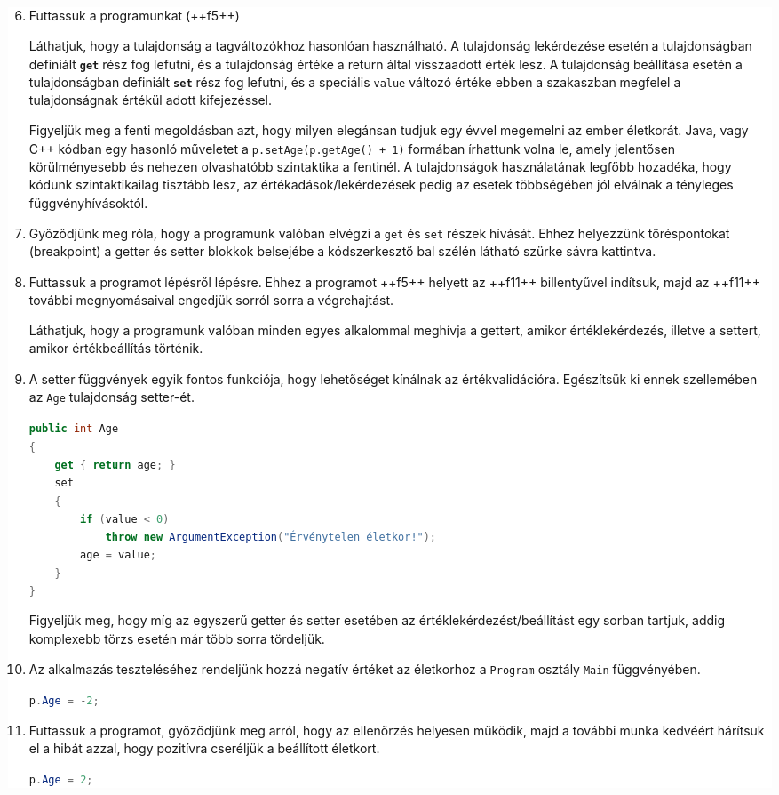 6. Futtassuk a programunkat (++f5++)

    Láthatjuk, hogy a tulajdonság a tagváltozókhoz hasonlóan használható. A tulajdonság lekérdezése esetén a tulajdonságban definiált **`get`** rész fog lefutni, és a tulajdonság értéke a return által visszaadott érték lesz. A tulajdonság beállítása esetén a tulajdonságban definiált **`set`** rész fog lefutni, és a speciális `value` változó értéke ebben a szakaszban megfelel a tulajdonságnak értékül adott kifejezéssel.

    Figyeljük meg a fenti megoldásban azt, hogy milyen elegánsan tudjuk egy évvel megemelni az ember életkorát. Java, vagy C++ kódban egy hasonló műveletet a `p.setAge(p.getAge() + 1)` formában írhattunk volna le, amely jelentősen körülményesebb és nehezen olvashatóbb szintaktika a fentinél. A tulajdonságok használatának legfőbb hozadéka, hogy kódunk szintaktikailag tisztább lesz, az értékadások/lekérdezések pedig az esetek többségében jól elválnak a tényleges függvényhívásoktól.

7. Győződjünk meg róla, hogy a programunk valóban elvégzi a `get` és `set` részek hívását. Ehhez helyezzünk töréspontokat (breakpoint) a getter és setter blokkok belsejébe a kódszerkesztő bal szélén látható szürke sávra kattintva.
8. Futtassuk a programot lépésről lépésre. Ehhez a programot ++f5++ helyett az ++f11++ billentyűvel indítsuk, majd az ++f11++ további megnyomásaival engedjük sorról sorra a végrehajtást.

    Láthatjuk, hogy a programunk valóban minden egyes alkalommal meghívja a gettert, amikor értéklekérdezés, illetve a settert, amikor értékbeállítás történik.

9. A setter függvények egyik fontos funkciója, hogy lehetőséget kínálnak az értékvalidációra. Egészítsük ki ennek szellemében az `Age` tulajdonság setter-ét.

    ```csharp
    public int Age
    {
        get { return age; }
        set 
        {
            if (value < 0)
                throw new ArgumentException("Érvénytelen életkor!");
            age = value; 
        }
    }
    ```

    Figyeljük meg, hogy míg az egyszerű getter és setter esetében az értéklekérdezést/beállítást egy sorban tartjuk, addig komplexebb törzs esetén már több sorra tördeljük.

10. Az alkalmazás teszteléséhez rendeljünk hozzá negatív értéket az életkorhoz a `Program` osztály `Main` függvényében.

    ```csharp
    p.Age = -2;
    ```

11.	Futtassuk a programot, győződjünk meg arról, hogy az ellenőrzés helyesen működik, majd a további munka kedvéért hárítsuk el a hibát azzal, hogy pozitívra cseréljük a beállított életkort.

    ```csharp
    p.Age = 2;
    ```
